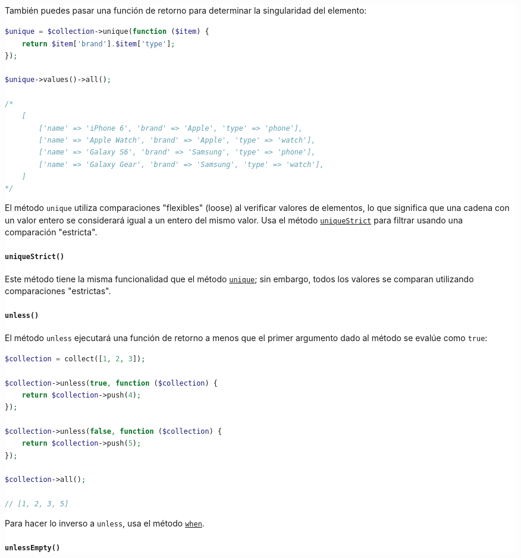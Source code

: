 También puedes pasar una función de retorno para determinar la singularidad del elemento:

```php
$unique = $collection->unique(function ($item) {
    return $item['brand'].$item['type'];
});

$unique->values()->all();

/*
    [
        ['name' => 'iPhone 6', 'brand' => 'Apple', 'type' => 'phone'],
        ['name' => 'Apple Watch', 'brand' => 'Apple', 'type' => 'watch'],
        ['name' => 'Galaxy S6', 'brand' => 'Samsung', 'type' => 'phone'],
        ['name' => 'Galaxy Gear', 'brand' => 'Samsung', 'type' => 'watch'],
    ]
*/
```

El método `unique` utiliza comparaciones "flexibles" (loose) al verificar valores de elementos, lo que significa que una cadena con un valor entero se considerará igual a un entero del mismo valor. Usa el método [`uniqueStrict`](#method-uniquestrict) para filtrar usando una comparación "estricta".

<a name="method-uniquestrict"></a>
#### `uniqueStrict()` 

Este método tiene la misma funcionalidad que el método [`unique`](#method-unique); sin embargo, todos los valores se comparan utilizando comparaciones "estrictas".

<a name="method-unless"></a>
#### `unless()` 

El método `unless` ejecutará una función de retorno a menos que el primer argumento dado al método se evalúe como `true`:

```php
$collection = collect([1, 2, 3]);

$collection->unless(true, function ($collection) {
    return $collection->push(4);
});

$collection->unless(false, function ($collection) {
    return $collection->push(5);
});

$collection->all();

// [1, 2, 3, 5]
```

Para hacer lo inverso a `unless`, usa el método [`when`](#method-when).

<a name="method-unlessempty"></a>
#### `unlessEmpty()` 
